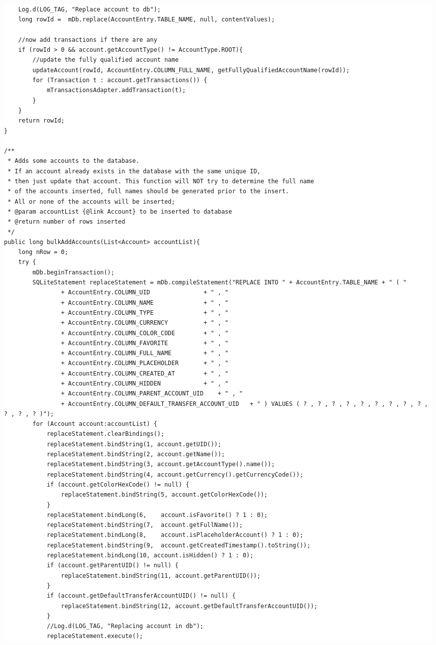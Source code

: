         Log.d(LOG_TAG, "Replace account to db");
        long rowId =  mDb.replace(AccountEntry.TABLE_NAME, null, contentValues);

		//now add transactions if there are any
		if (rowId > 0 && account.getAccountType() != AccountType.ROOT){
            //update the fully qualified account name
            updateAccount(rowId, AccountEntry.COLUMN_FULL_NAME, getFullyQualifiedAccountName(rowId));
			for (Transaction t : account.getTransactions()) {
		        mTransactionsAdapter.addTransaction(t);
			}
		}
		return rowId;
	}

    /**
     * Adds some accounts to the database.
     * If an account already exists in the database with the same unique ID,
     * then just update that account. This function will NOT try to determine the full name
     * of the accounts inserted, full names should be generated prior to the insert.
     * All or none of the accounts will be inserted;
     * @param accountList {@link Account} to be inserted to database
     * @return number of rows inserted
     */
    public long bulkAddAccounts(List<Account> accountList){
        long nRow = 0;
        try {
            mDb.beginTransaction();
            SQLiteStatement replaceStatement = mDb.compileStatement("REPLACE INTO " + AccountEntry.TABLE_NAME + " ( "
                    + AccountEntry.COLUMN_UID 	            + " , "
                    + AccountEntry.COLUMN_NAME 	            + " , "
                    + AccountEntry.COLUMN_TYPE              + " , "
                    + AccountEntry.COLUMN_CURRENCY          + " , "
                    + AccountEntry.COLUMN_COLOR_CODE        + " , "
                    + AccountEntry.COLUMN_FAVORITE 		    + " , "
                    + AccountEntry.COLUMN_FULL_NAME 	    + " , "
                    + AccountEntry.COLUMN_PLACEHOLDER       + " , "
                    + AccountEntry.COLUMN_CREATED_AT        + " , "
                    + AccountEntry.COLUMN_HIDDEN            + " , "
                    + AccountEntry.COLUMN_PARENT_ACCOUNT_UID    + " , "
                    + AccountEntry.COLUMN_DEFAULT_TRANSFER_ACCOUNT_UID   + " ) VALUES ( ? , ? , ? , ? , ? , ? , ? , ? , ? , ? , ? , ? )");
            for (Account account:accountList) {
                replaceStatement.clearBindings();
                replaceStatement.bindString(1, account.getUID());
                replaceStatement.bindString(2, account.getName());
                replaceStatement.bindString(3, account.getAccountType().name());
                replaceStatement.bindString(4, account.getCurrency().getCurrencyCode());
                if (account.getColorHexCode() != null) {
                    replaceStatement.bindString(5, account.getColorHexCode());
                }
                replaceStatement.bindLong(6,    account.isFavorite() ? 1 : 0);
                replaceStatement.bindString(7,  account.getFullName());
                replaceStatement.bindLong(8,    account.isPlaceholderAccount() ? 1 : 0);
                replaceStatement.bindString(9,  account.getCreatedTimestamp().toString());
                replaceStatement.bindLong(10, account.isHidden() ? 1 : 0);
                if (account.getParentUID() != null) {
                    replaceStatement.bindString(11, account.getParentUID());
                }
                if (account.getDefaultTransferAccountUID() != null) {
                    replaceStatement.bindString(12, account.getDefaultTransferAccountUID());
                }
                //Log.d(LOG_TAG, "Replacing account in db");
                replaceStatement.execute();